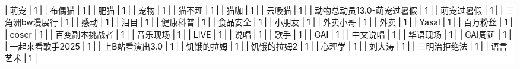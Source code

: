 | 萌宠 | 1 |
| 布偶猫 | 1 |
| 肥猫 | 1 |
| 宠物 | 1 |
| 猫不理 | 1 |
| 猫咖 | 1 |
| 云吸猫 | 1 |
| 动物总动员13.0-萌宠过暑假 | 1 |
| 萌宠过暑假 | 1 |
| 三角洲bw漫展行 | 1 |
| 感动 | 1 |
| 泪目 | 1 |
| 健康科普 | 1 |
| 食品安全 | 1 |
| 小朋友 | 1 |
| 外卖小哥 | 1 |
| 外卖 | 1 |
| Yasal | 1 |
| 百万粉丝 | 1 |
| coser | 1 |
| 百变副本挑战者 | 1 |
| 音乐现场 | 1 |
| LIVE | 1 |
| 说唱 | 1 |
| 歌手 | 1 |
| GAI | 1 |
| 中文说唱 | 1 |
| 华语现场 | 1 |
| GAI周延 | 1 |
| 一起来看歌手2025 | 1 |
| 上B站看演出3.0 | 1 |
| 饥饿的拉姆 | 1 |
| 饥饿的拉姆2 | 1 |
| 心理学 | 1 |
| 刘大涛 | 1 |
| 三明治拒绝法 | 1 |
| 语言艺术 | 1 |